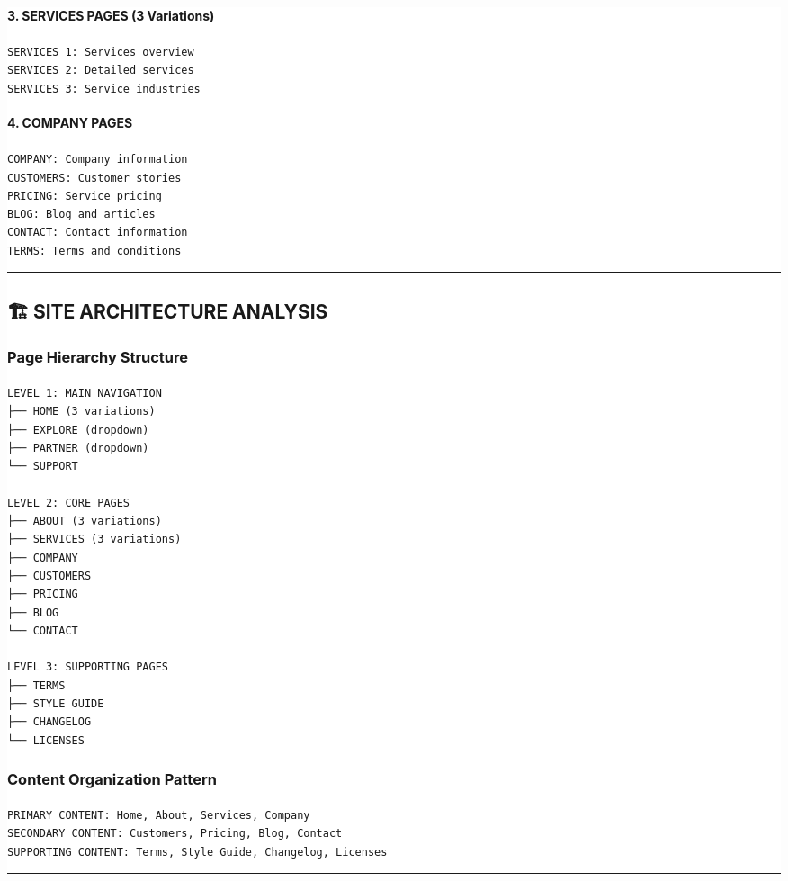 #### **3. SERVICES PAGES (3 Variations)**
```
SERVICES 1: Services overview
SERVICES 2: Detailed services
SERVICES 3: Service industries
```

#### **4. COMPANY PAGES**
```
COMPANY: Company information
CUSTOMERS: Customer stories
PRICING: Service pricing
BLOG: Blog and articles
CONTACT: Contact information
TERMS: Terms and conditions
```

---

## 🏗️ **SITE ARCHITECTURE ANALYSIS**

### **Page Hierarchy Structure**
```
LEVEL 1: MAIN NAVIGATION
├── HOME (3 variations)
├── EXPLORE (dropdown)
├── PARTNER (dropdown)
└── SUPPORT

LEVEL 2: CORE PAGES
├── ABOUT (3 variations)
├── SERVICES (3 variations)
├── COMPANY
├── CUSTOMERS
├── PRICING
├── BLOG
└── CONTACT

LEVEL 3: SUPPORTING PAGES
├── TERMS
├── STYLE GUIDE
├── CHANGELOG
└── LICENSES
```

### **Content Organization Pattern**
```
PRIMARY CONTENT: Home, About, Services, Company
SECONDARY CONTENT: Customers, Pricing, Blog, Contact
SUPPORTING CONTENT: Terms, Style Guide, Changelog, Licenses
```

---